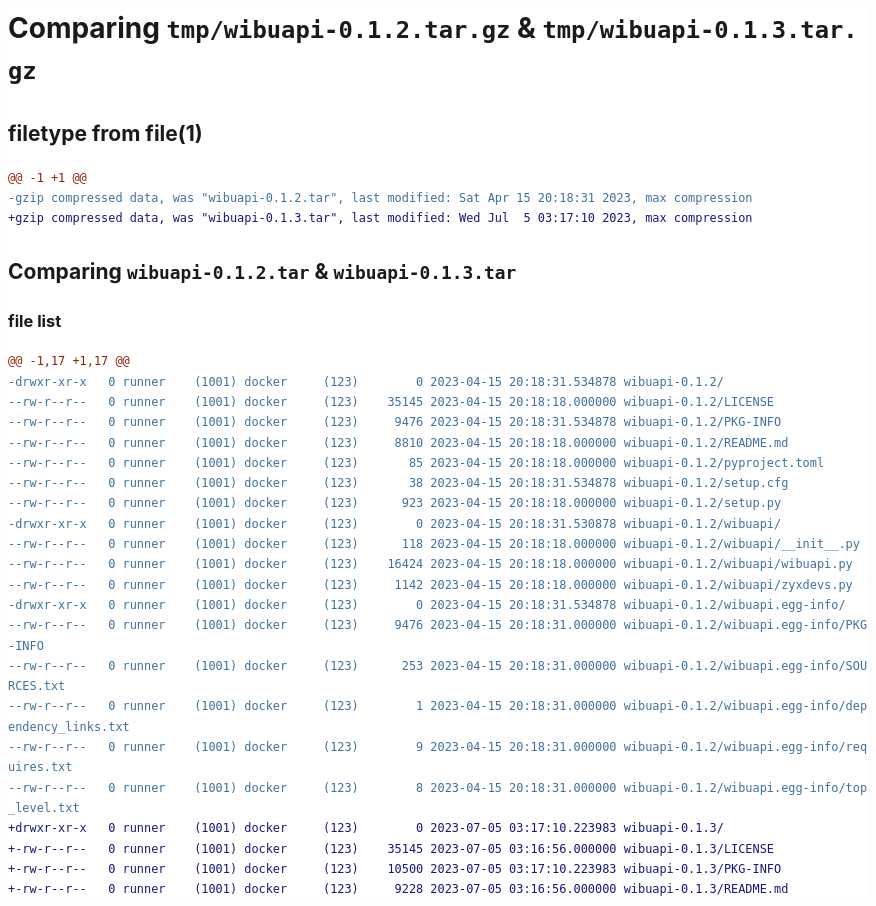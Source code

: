 # Comparing `tmp/wibuapi-0.1.2.tar.gz` & `tmp/wibuapi-0.1.3.tar.gz`

## filetype from file(1)

```diff
@@ -1 +1 @@
-gzip compressed data, was "wibuapi-0.1.2.tar", last modified: Sat Apr 15 20:18:31 2023, max compression
+gzip compressed data, was "wibuapi-0.1.3.tar", last modified: Wed Jul  5 03:17:10 2023, max compression
```

## Comparing `wibuapi-0.1.2.tar` & `wibuapi-0.1.3.tar`

### file list

```diff
@@ -1,17 +1,17 @@
-drwxr-xr-x   0 runner    (1001) docker     (123)        0 2023-04-15 20:18:31.534878 wibuapi-0.1.2/
--rw-r--r--   0 runner    (1001) docker     (123)    35145 2023-04-15 20:18:18.000000 wibuapi-0.1.2/LICENSE
--rw-r--r--   0 runner    (1001) docker     (123)     9476 2023-04-15 20:18:31.534878 wibuapi-0.1.2/PKG-INFO
--rw-r--r--   0 runner    (1001) docker     (123)     8810 2023-04-15 20:18:18.000000 wibuapi-0.1.2/README.md
--rw-r--r--   0 runner    (1001) docker     (123)       85 2023-04-15 20:18:18.000000 wibuapi-0.1.2/pyproject.toml
--rw-r--r--   0 runner    (1001) docker     (123)       38 2023-04-15 20:18:31.534878 wibuapi-0.1.2/setup.cfg
--rw-r--r--   0 runner    (1001) docker     (123)      923 2023-04-15 20:18:18.000000 wibuapi-0.1.2/setup.py
-drwxr-xr-x   0 runner    (1001) docker     (123)        0 2023-04-15 20:18:31.530878 wibuapi-0.1.2/wibuapi/
--rw-r--r--   0 runner    (1001) docker     (123)      118 2023-04-15 20:18:18.000000 wibuapi-0.1.2/wibuapi/__init__.py
--rw-r--r--   0 runner    (1001) docker     (123)    16424 2023-04-15 20:18:18.000000 wibuapi-0.1.2/wibuapi/wibuapi.py
--rw-r--r--   0 runner    (1001) docker     (123)     1142 2023-04-15 20:18:18.000000 wibuapi-0.1.2/wibuapi/zyxdevs.py
-drwxr-xr-x   0 runner    (1001) docker     (123)        0 2023-04-15 20:18:31.534878 wibuapi-0.1.2/wibuapi.egg-info/
--rw-r--r--   0 runner    (1001) docker     (123)     9476 2023-04-15 20:18:31.000000 wibuapi-0.1.2/wibuapi.egg-info/PKG-INFO
--rw-r--r--   0 runner    (1001) docker     (123)      253 2023-04-15 20:18:31.000000 wibuapi-0.1.2/wibuapi.egg-info/SOURCES.txt
--rw-r--r--   0 runner    (1001) docker     (123)        1 2023-04-15 20:18:31.000000 wibuapi-0.1.2/wibuapi.egg-info/dependency_links.txt
--rw-r--r--   0 runner    (1001) docker     (123)        9 2023-04-15 20:18:31.000000 wibuapi-0.1.2/wibuapi.egg-info/requires.txt
--rw-r--r--   0 runner    (1001) docker     (123)        8 2023-04-15 20:18:31.000000 wibuapi-0.1.2/wibuapi.egg-info/top_level.txt
+drwxr-xr-x   0 runner    (1001) docker     (123)        0 2023-07-05 03:17:10.223983 wibuapi-0.1.3/
+-rw-r--r--   0 runner    (1001) docker     (123)    35145 2023-07-05 03:16:56.000000 wibuapi-0.1.3/LICENSE
+-rw-r--r--   0 runner    (1001) docker     (123)    10500 2023-07-05 03:17:10.223983 wibuapi-0.1.3/PKG-INFO
+-rw-r--r--   0 runner    (1001) docker     (123)     9228 2023-07-05 03:16:56.000000 wibuapi-0.1.3/README.md
```